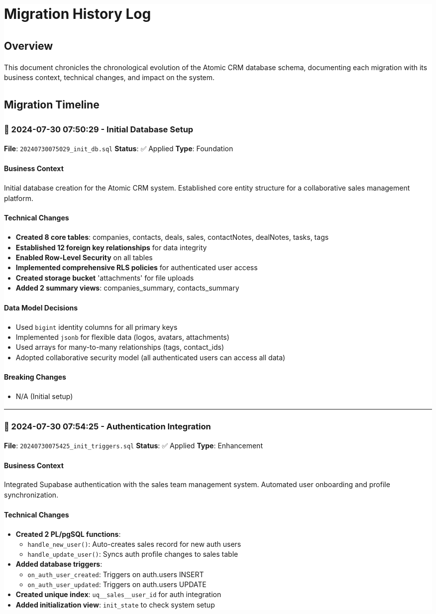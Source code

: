 # Migration History Log

## Overview
This document chronicles the chronological evolution of the Atomic CRM database schema, documenting each migration with its business context, technical changes, and impact on the system.

## Migration Timeline

### 📅 2024-07-30 07:50:29 - Initial Database Setup
**File**: `20240730075029_init_db.sql`
**Status**: ✅ Applied
**Type**: Foundation

#### Business Context
Initial database creation for the Atomic CRM system. Established core entity structure for a collaborative sales management platform.

#### Technical Changes
- **Created 8 core tables**: companies, contacts, deals, sales, contactNotes, dealNotes, tasks, tags
- **Established 12 foreign key relationships** for data integrity
- **Enabled Row-Level Security** on all tables
- **Implemented comprehensive RLS policies** for authenticated user access
- **Created storage bucket** 'attachments' for file uploads
- **Added 2 summary views**: companies_summary, contacts_summary

#### Data Model Decisions
- Used `bigint` identity columns for all primary keys
- Implemented `jsonb` for flexible data (logos, avatars, attachments)
- Used arrays for many-to-many relationships (tags, contact_ids)
- Adopted collaborative security model (all authenticated users can access all data)

#### Breaking Changes
- N/A (Initial setup)

---

### 📅 2024-07-30 07:54:25 - Authentication Integration
**File**: `20240730075425_init_triggers.sql`
**Status**: ✅ Applied
**Type**: Enhancement

#### Business Context
Integrated Supabase authentication with the sales team management system. Automated user onboarding and profile synchronization.

#### Technical Changes
- **Created 2 PL/pgSQL functions**:
  - `handle_new_user()`: Auto-creates sales record for new auth users
  - `handle_update_user()`: Syncs auth profile changes to sales table
- **Added database triggers**:
  - `on_auth_user_created`: Triggers on auth.users INSERT
  - `on_auth_user_updated`: Triggers on auth.users UPDATE
- **Created unique index**: `uq__sales__user_id` for auth integration
- **Added initialization view**: `init_state` to check system setup
